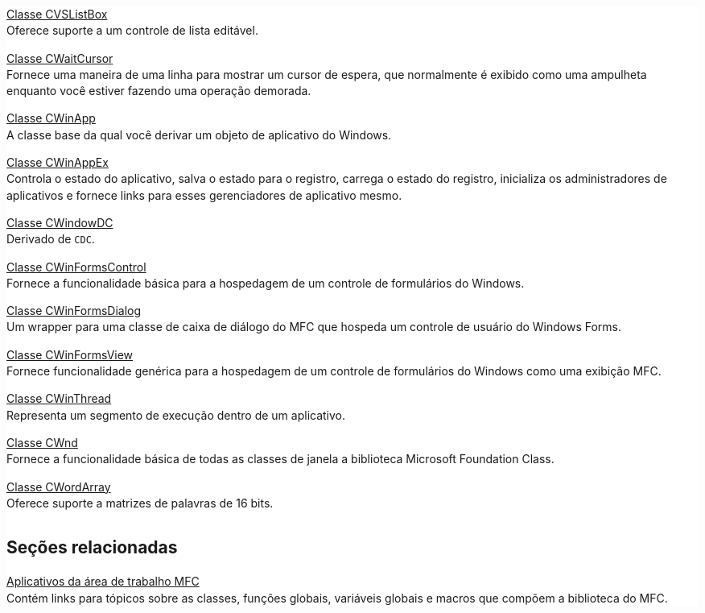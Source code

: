  [Classe CVSListBox](../../mfc/reference/cvslistbox-class.md)  
 Oferece suporte a um controle de lista editável.  
  
 [Classe CWaitCursor](../../mfc/reference/cwaitcursor-class.md)  
 Fornece uma maneira de uma linha para mostrar um cursor de espera, que normalmente é exibido como uma ampulheta enquanto você estiver fazendo uma operação demorada.  
  
 [Classe CWinApp](../../mfc/reference/cwinapp-class.md)  
 A classe base da qual você derivar um objeto de aplicativo do Windows.  
  
 [Classe CWinAppEx](../../mfc/reference/cwinappex-class.md)  
 Controla o estado do aplicativo, salva o estado para o registro, carrega o estado do registro, inicializa os administradores de aplicativos e fornece links para esses gerenciadores de aplicativo mesmo.  
  
 [Classe CWindowDC](../../mfc/reference/cwindowdc-class.md)  
 Derivado de `CDC`.  
  
 [Classe CWinFormsControl](../../mfc/reference/cwinformscontrol-class.md)  
 Fornece a funcionalidade básica para a hospedagem de um controle de formulários do Windows.  
  
 [Classe CWinFormsDialog](../../mfc/reference/cwinformsdialog-class.md)  
 Um wrapper para uma classe de caixa de diálogo do MFC que hospeda um controle de usuário do Windows Forms.  
  
 [Classe CWinFormsView](../../mfc/reference/cwinformsview-class.md)  
 Fornece funcionalidade genérica para a hospedagem de um controle de formulários do Windows como uma exibição MFC.  
  
 [Classe CWinThread](../../mfc/reference/cwinthread-class.md)  
 Representa um segmento de execução dentro de um aplicativo.  
  
 [Classe CWnd](../../mfc/reference/cwnd-class.md)  
 Fornece a funcionalidade básica de todas as classes de janela a biblioteca Microsoft Foundation Class.  
  
 [Classe CWordArray](../../mfc/reference/cwordarray-class.md)  
 Oferece suporte a matrizes de palavras de 16 bits.  
  
## <a name="related-sections"></a>Seções relacionadas  
 [Aplicativos da área de trabalho MFC](../../mfc/mfc-desktop-applications.md)  
 Contém links para tópicos sobre as classes, funções globais, variáveis globais e macros que compõem a biblioteca do MFC.



